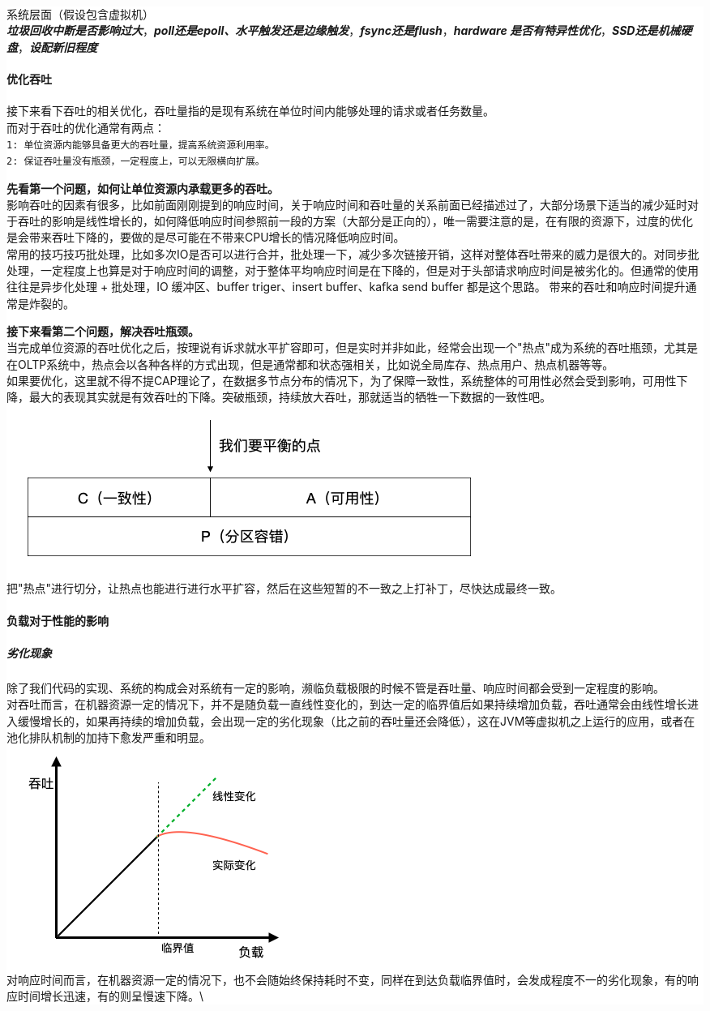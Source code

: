 
系统层面（假设包含虚拟机）\
***垃圾回收中断是否影响过大***，***poll还是epoll、水平触发还是边缘触发***，***fsync还是flush***，***hardware
是否有特异性优化***，***SSD还是机械硬盘***，***设配新旧程度***

#### 优化吞吐  

接下来看下吞吐的相关优化，吞吐量指的是现有系统在单位时间内能够处理的请求或者任务数量。\
而对于吞吐的优化通常有两点：\
`1: 单位资源内能够具备更大的吞吐量，提高系统资源利用率。` \
`2: 保证吞吐量没有瓶颈，一定程度上，可以无限横向扩展。` 

**先看第一个问题，如何让单位资源内承载更多的吞吐。**\
影响吞吐的因素有很多，比如前面刚刚提到的响应时间，关于响应时间和吞吐量的关系前面已经描述过了，大部分场景下适当的减少延时对于吞吐的影响是线性增长的，如何降低响应时间参照前一段的方案（大部分是正向的），唯一需要注意的是，在有限的资源下，过度的优化是会带来吞吐下降的，要做的是尽可能在不带来CPU增长的情况降低响应时间。\
常用的技巧技巧批处理，比如多次IO是否可以进行合并，批处理一下，减少多次链接开销，这样对整体吞吐带来的威力是很大的。对同步批处理，一定程度上也算是对于响应时间的调整，对于整体平均响应时间是在下降的，但是对于头部请求响应时间是被劣化的。但通常的使用往往是异步化处理 +
批处理，IO 缓冲区、buffer triger、insert buffer、kafka send buffer
都是这个思路。 带来的吞吐和响应时间提升通常是炸裂的。

**接下来看第二个问题，解决吞吐瓶颈。**\
当完成单位资源的吞吐优化之后，按理说有诉求就水平扩容即可，但是实时并非如此，经常会出现一个"热点"成为系统的吞吐瓶颈，尤其是在OLTP系统中，热点会以各种各样的方式出现，但是通常都和状态强相关，比如说全局库存、热点用户、热点机器等等。\
如果要优化，这里就不得不提CAP理论了，在数据多节点分布的情况下，为了保障一致性，系统整体的可用性必然会受到影响，可用性下降，最大的表现其实就是有效吞吐的下降。突破瓶颈，持续放大吞吐，那就适当的牺牲一下数据的一致性吧。\
![](%E6%9E%B6%E6%9E%84%E8%A7%86%E8%A7%92%E7%9A%84%E4%BC%98%E5%8C%96%E6%80%A7%E8%83%BD.resources/F54F8BE8-42F2-4947-A134-754084CBCC0B.png) 
 \
把"热点"进行切分，让热点也能进行进行水平扩容，然后在这些短暂的不一致之上打补丁，尽快达成最终一致。

#### 负载对于性能的影响  

##### 劣化现象  

除了我们代码的实现、系统的构成会对系统有一定的影响，濒临负载极限的时候不管是吞吐量、响应时间都会受到一定程度的影响。\
对吞吐而言，在机器资源一定的情况下，并不是随负载一直线性变化的，到达一定的临界值后如果持续增加负载，吞吐通常会由线性增长进入缓慢增长的，如果再持续的增加负载，会出现一定的劣化现象（比之前的吞吐量还会降低），这在JVM等虚拟机之上运行的应用，或者在池化排队机制的加持下愈发严重和明显。\
![](%E6%9E%B6%E6%9E%84%E8%A7%86%E8%A7%92%E7%9A%84%E4%BC%98%E5%8C%96%E6%80%A7%E8%83%BD.resources/C956FA44-0A16-4EAE-8D75-89B86388284B.png) 
 \
对响应时间而言，在机器资源一定的情况下，也不会随始终保持耗时不变，同样在到达负载临界值时，会发成程度不一的劣化现象，有的响应时间增长迅速，有的则呈慢速下降。\